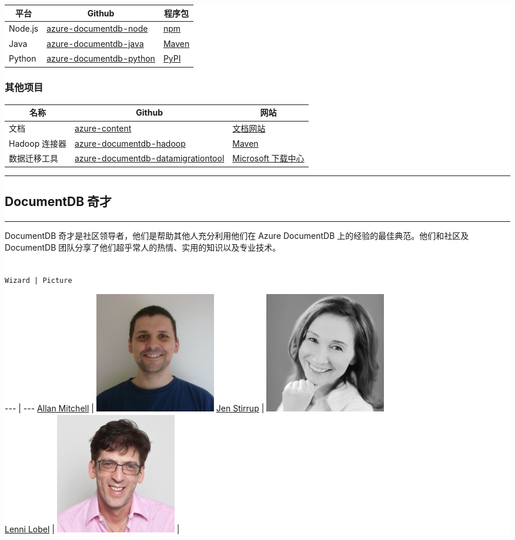 | 平台 | Github | 程序包 |
| -------- | --------------------------------------------------------------------------- | ------- |
| Node.js | [azure-documentdb-node](https://github.com/Azure/azure-documentdb-node) | [npm](https://www.npmjs.com/package/documentdb) |
| Java | [azure-documentdb-java](https://github.com/Azure/azure-documentdb-java) | [Maven](http://search.maven.org/#search%7Cga%7C1%7Ca%3A%22azure-documentdb%22) |
| Python | [azure-documentdb-python](https://github.com/Azure/azure-documentdb-python) | [PyPI](https://pypi.python.org/pypi/pydocumentdb) |

### 其他项目

| 名称 | Github | 网站 |
| ------------------- | ------------------------------------------------------------------------------------------------- | ------- |
| 文档 | [azure-content](https://github.com/Azure/azure-content/tree/master/articles/documentdb) | [文档网站](https://azure.microsoft.com/documentation/services/documentdb/) |
| Hadoop 连接器 | [azure-documentdb-hadoop](https://github.com/Azure/azure-documentdb-hadoop) | [Maven](http://search.maven.org/#search%7Cga%7C1%7Ca%3A%22azure-documentdb-hadoop%22) |
| 数据迁移工具 | [azure-documentdb-datamigrationtool](https://github.com/Azure/azure-documentdb-datamigrationtool) | [Microsoft 下载中心](http://www.microsoft.com/zh-cn/download/details.aspx?id=46436) |

<hr/>

## DocumentDB 奇才

<hr/>

DocumentDB 奇才是社区领导者，他们是帮助其他人充分利用他们在 Azure DocumentDB 上的经验的最佳典范。他们和社区及 DocumentDB 团队分享了他们超乎常人的热情、实用的知识以及专业技术。
      
                                                                                                                                                                                                                                                                                                           Wizard | Picture 
 --- | --- 
 [Allan Mitchell](https://twitter.com/allansqlis) | [![Allan Mitchell](./media/documentdb-community/wizard-allan-mitchell.jpg)](https://twitter.com/allansqlis) 
 [Jen Stirrup](https://twitter.com/jenstirrup) | [![Jen Stirrup](./media/documentdb-community/wizard-jen-stirrup.jpg)](https://twitter.com/jenstirrup)            
 [Lenni Lobel](https://twitter.com/lennilobel) | [![Lenni Lobel](./media/documentdb-community/wizard-lenni-lobel.jpg)](https://twitter.com/lennilobel) |          